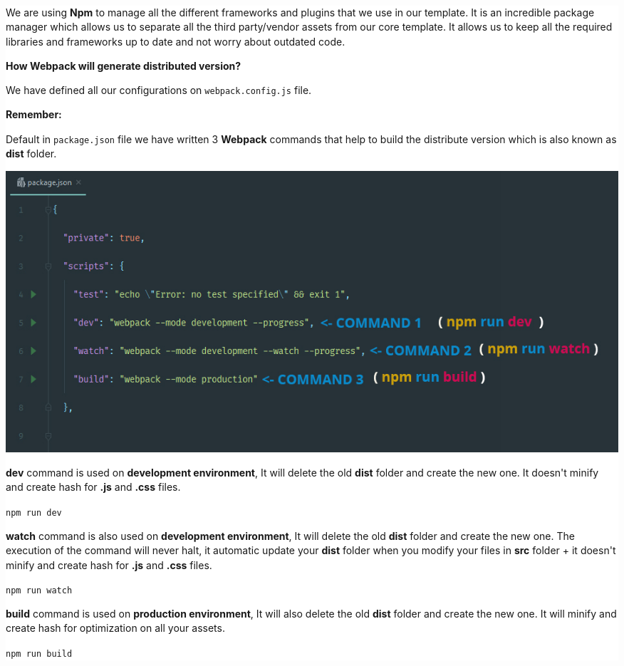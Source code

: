 We are using **Npm** to manage all the different frameworks and plugins that we use in our template. It is an incredible package manager which allows us to separate all the third party/vendor assets from our core template. It allows us to keep all the required libraries and frameworks up to date and not worry about outdated code.

**How Webpack will generate distributed version?**

We have defined all our configurations on `webpack.config.js` file.

**Remember:**

Default in `package.json` file we have written 3 **Webpack** commands that help to build the distribute version which is also known as **dist** folder.

![snap1](/doc-imgs/command.jpg)

**dev** command is used on **development environment**, It will delete the old **dist** folder and create the new one. It doesn't minify and create hash for **.js** and **.css** files.

```javascript
npm run dev
```

**watch** command is also used on **development environment**, It will delete the old **dist** folder and create the new one. The execution of the command will never halt, it automatic update your **dist** folder when you modify your files in **src** folder + it doesn't minify and create hash for **.js** and **.css** files.

```javascript
npm run watch
```

**build** command is used on **production environment**, It will also delete the old **dist** folder and create the new one. It will minify and create hash for optimization on all your assets.

```javascript
npm run build
```
